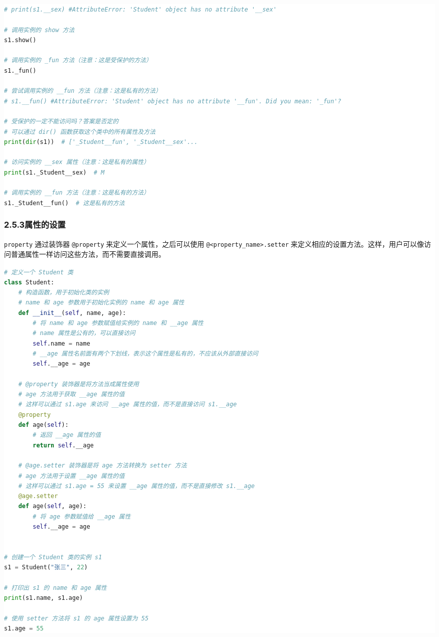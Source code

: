 ```python
# print(s1.__sex) #AttributeError: 'Student' object has no attribute '__sex'

# 调用实例的 show 方法
s1.show()

# 调用实例的 _fun 方法（注意：这是受保护的方法）
s1._fun()

# 尝试调用实例的 __fun 方法（注意：这是私有的方法）
# s1.__fun() #AttributeError: 'Student' object has no attribute '__fun'. Did you mean: '_fun'?

# 受保护的一定不能访问吗？答案是否定的
# 可以通过 dir() 函数获取这个类中的所有属性及方法
print(dir(s1))  # ['_Student__fun', '_Student__sex'...

# 访问实例的 __sex 属性（注意：这是私有的属性）
print(s1._Student__sex)  # M

# 调用实例的 __fun 方法（注意：这是私有的方法）
s1._Student__fun()  # 这是私有的方法
```

### 2.5.3属性的设置

`property` 通过装饰器 `@property` 来定义一个属性，之后可以使用 `@<property_name>.setter` 来定义相应的设置方法。这样，用户可以像访问普通属性一样访问这些方法，而不需要直接调用。

```python
# 定义一个 Student 类
class Student:
    # 构造函数，用于初始化类的实例
    # name 和 age 参数用于初始化实例的 name 和 age 属性
    def __init__(self, name, age):
        # 将 name 和 age 参数赋值给实例的 name 和 __age 属性
        # name 属性是公有的，可以直接访问
        self.name = name
        # __age 属性名前面有两个下划线，表示这个属性是私有的，不应该从外部直接访问
        self.__age = age

    # @property 装饰器是将方法当成属性使用
    # age 方法用于获取 __age 属性的值
    # 这样可以通过 s1.age 来访问 __age 属性的值，而不是直接访问 s1.__age
    @property
    def age(self):
        # 返回 __age 属性的值
        return self.__age

    # @age.setter 装饰器是将 age 方法转换为 setter 方法
    # age 方法用于设置 __age 属性的值
    # 这样可以通过 s1.age = 55 来设置 __age 属性的值，而不是直接修改 s1.__age
    @age.setter
    def age(self, age):
        # 将 age 参数赋值给 __age 属性
        self.__age = age


# 创建一个 Student 类的实例 s1
s1 = Student("张三", 22)

# 打印出 s1 的 name 和 age 属性
print(s1.name, s1.age)

# 使用 setter 方法将 s1 的 age 属性设置为 55
s1.age = 55
```